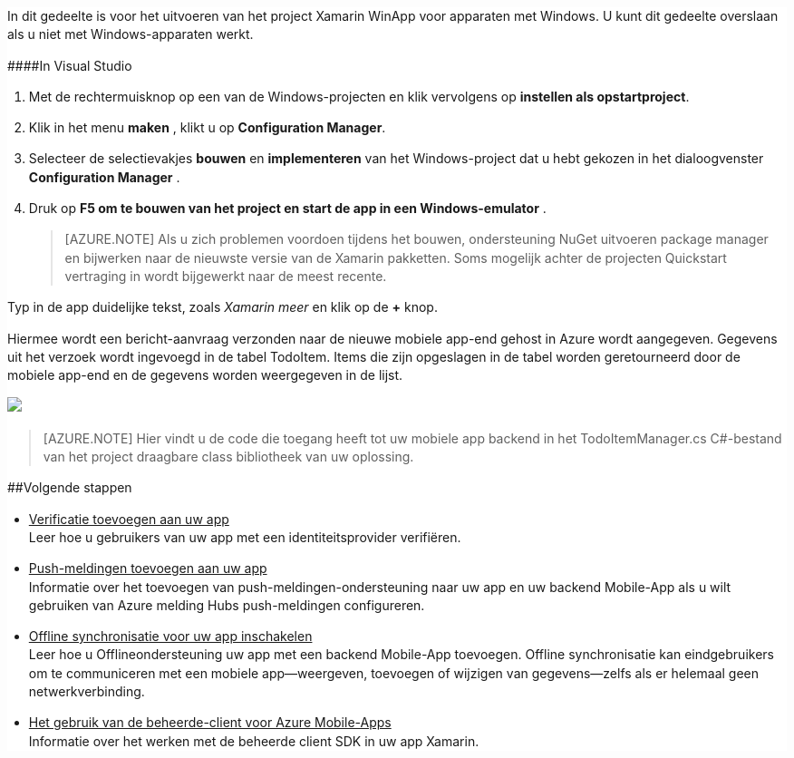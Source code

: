 
In dit gedeelte is voor het uitvoeren van het project Xamarin WinApp voor apparaten met Windows. U kunt dit gedeelte overslaan als u niet met Windows-apparaten werkt.


####<a name="in-visual-studio"></a>In Visual Studio
1. Met de rechtermuisknop op een van de Windows-projecten en klik vervolgens op **instellen als opstartproject**.
4. Klik in het menu **maken** , klikt u op **Configuration Manager**.
5. Selecteer de selectievakjes **bouwen** en **implementeren** van het Windows-project dat u hebt gekozen in het dialoogvenster **Configuration Manager** .
6. Druk op **F5 om te bouwen van het project en start de app in een Windows-emulator** .

    >[AZURE.NOTE] Als u zich problemen voordoen tijdens het bouwen, ondersteuning NuGet uitvoeren package manager en bijwerken naar de nieuwste versie van de Xamarin pakketten. Soms mogelijk achter de projecten Quickstart vertraging in wordt bijgewerkt naar de meest recente.    


Typ in de app duidelijke tekst, zoals _Xamarin meer_ en klik op de **+** knop.

Hiermee wordt een bericht-aanvraag verzonden naar de nieuwe mobiele app-end gehost in Azure wordt aangegeven. Gegevens uit het verzoek wordt ingevoegd in de tabel TodoItem. Items die zijn opgeslagen in de tabel worden geretourneerd door de mobiele app-end en de gegevens worden weergegeven in de lijst.

![][12]

> [AZURE.NOTE]
> Hier vindt u de code die toegang heeft tot uw mobiele app backend in het TodoItemManager.cs C#-bestand van het project draagbare class bibliotheek van uw oplossing.

##<a name="next-steps"></a>Volgende stappen

* [Verificatie toevoegen aan uw app](app-service-mobile-xamarin-forms-get-started-users.md)  
Leer hoe u gebruikers van uw app met een identiteitsprovider verifiëren.

* [Push-meldingen toevoegen aan uw app](app-service-mobile-xamarin-forms-get-started-push.md)  
Informatie over het toevoegen van push-meldingen-ondersteuning naar uw app en uw backend Mobile-App als u wilt gebruiken van Azure melding Hubs push-meldingen configureren.

* [Offline synchronisatie voor uw app inschakelen](app-service-mobile-xamarin-forms-get-started-offline-data.md)  
  Leer hoe u Offlineondersteuning uw app met een backend Mobile-App toevoegen. Offline synchronisatie kan eindgebruikers om te communiceren met een mobiele app&mdash;weergeven, toevoegen of wijzigen van gegevens&mdash;zelfs als er helemaal geen netwerkverbinding.

* [Het gebruik van de beheerde-client voor Azure Mobile-Apps](app-service-mobile-dotnet-how-to-use-client-library.md)  
Informatie over het werken met de beheerde client SDK in uw app Xamarin. 



[Getting started with mobile app backends]:#getting-started
[Create a new mobile app backend]:#create-new-service
[Next Steps]:#next-steps



[6]: ./media/app-service-mobile-xamarin-forms-get-started/xamarin-forms-quickstart.png
[8]: ./media/app-service-mobile-xamarin-forms-get-started/xamarin-forms-quickstart-vs.png
[9]: ./media/app-service-mobile-xamarin-forms-get-started/xamarin-forms-quickstart-xs.png
[10]: ./media/app-service-mobile-xamarin-forms-get-started/mobile-quickstart-startup-ios.png
[11]: ./media/app-service-mobile-xamarin-forms-get-started/mobile-quickstart-startup-android.png
[12]: ./media/app-service-mobile-xamarin-forms-get-started/mobile-quickstart-startup-windows.png



[Visual Studio Professional 2013]: https://go.microsoft.com/fwLink/p/?LinkID=257546
[Mobile app SDK]: http://go.microsoft.com/fwlink/?LinkId=257545
[Azure-Portal]: https://portal.azure.com/

